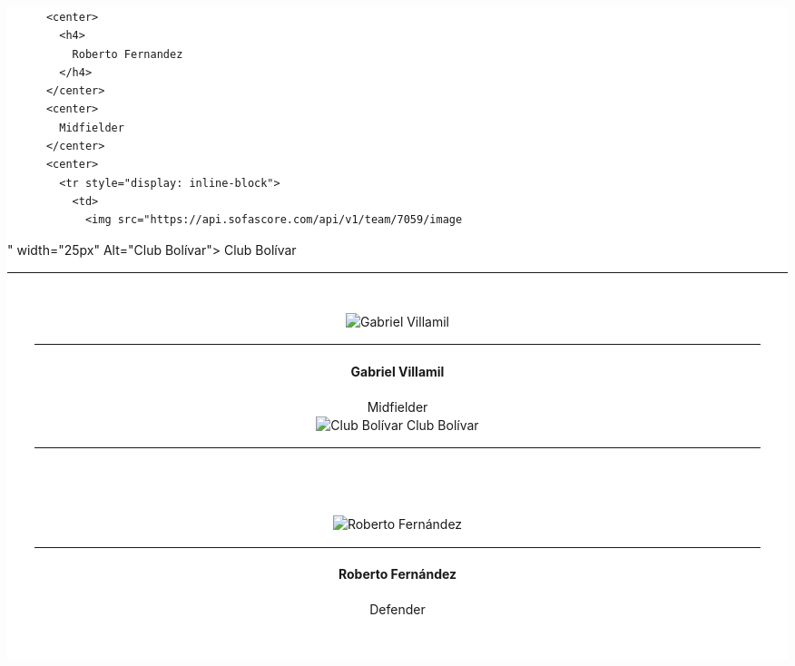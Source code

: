           <center>
            <h4>
              Roberto Fernandez
            </h4>
          </center>
          <center>
            Midfielder
          </center>
          <center>
            <tr style="display: inline-block">
              <td>
                <img src="https://api.sofascore.com/api/v1/team/7059/image
" width="25px" Alt="Club Bolívar">
              </td>
              <td>
               <span style="font-size:14px;">Club Bolívar</span>
              </td>
            </tr>
          </center>
          <hr>
        </div>
        <div class="col-sm" style="padding: 30px;">
          <center>
             <img Alt="Gabriel Villamil" src="https://api.sofascore.com/api/v1/player/986778/image
">
          </center>
          <hr>
          <center>
            <h4>
              Gabriel Villamil
            </h4>
          </center>
          <center>
            Midfielder
          </center>
          <center>
            <tr style="display: inline-block">
              <td>
                <img src="https://api.sofascore.com/api/v1/team/7059/image
" width="25px" Alt="Club Bolívar">
              </td>
              <td>
               <span style="font-size:14px;">Club Bolívar</span>
              </td>
            </tr>
          </center>
          <hr>
        </div>
        <div class="col-sm" style="padding: 30px;">
          <center>
             <img Alt="Roberto Fernández" src="https://api.sofascore.com/api/v1/player/876304/image
">
          </center>
          <hr>
          <center>
            <h4>
              Roberto Fernández
            </h4>
          </center>
          <center>
            Defender